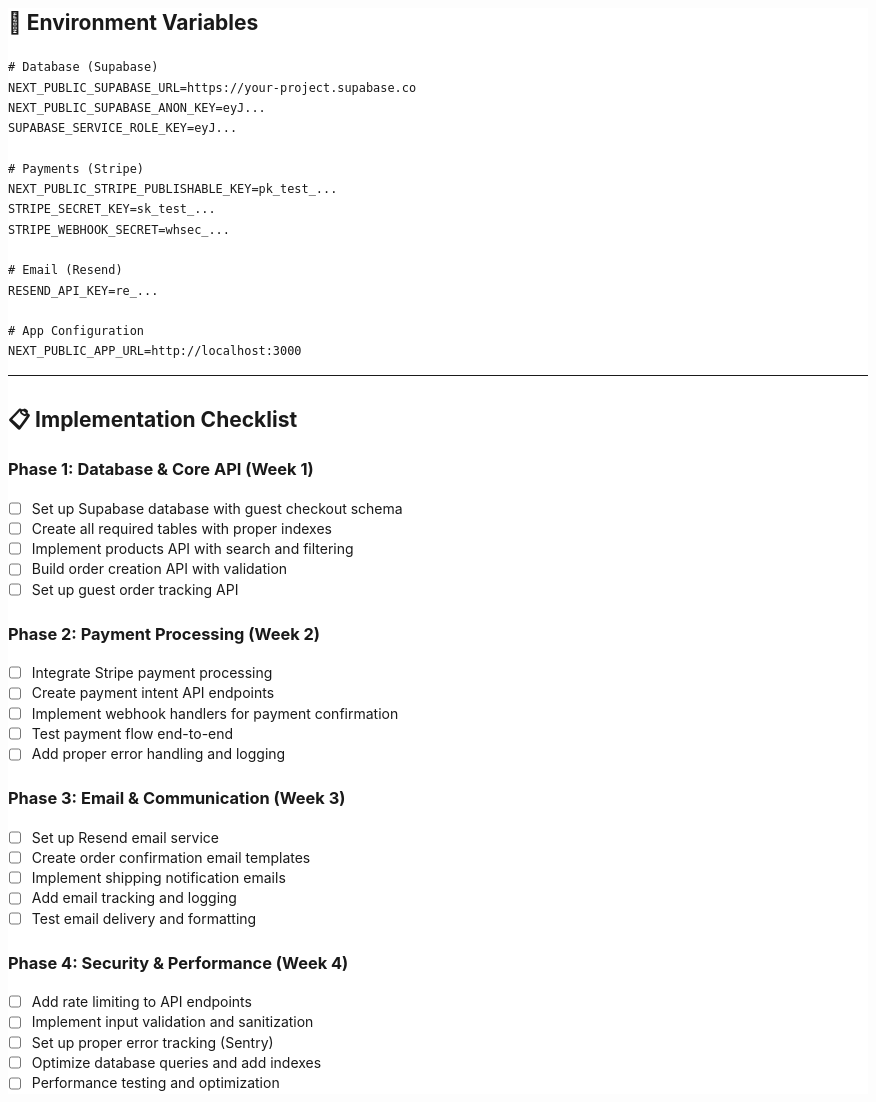 
## 🚀 Environment Variables

```env
# Database (Supabase)
NEXT_PUBLIC_SUPABASE_URL=https://your-project.supabase.co
NEXT_PUBLIC_SUPABASE_ANON_KEY=eyJ...
SUPABASE_SERVICE_ROLE_KEY=eyJ...

# Payments (Stripe)
NEXT_PUBLIC_STRIPE_PUBLISHABLE_KEY=pk_test_...
STRIPE_SECRET_KEY=sk_test_...
STRIPE_WEBHOOK_SECRET=whsec_...

# Email (Resend)
RESEND_API_KEY=re_...

# App Configuration
NEXT_PUBLIC_APP_URL=http://localhost:3000
```

---

## 📋 Implementation Checklist

### **Phase 1: Database & Core API (Week 1)**

- [ ] Set up Supabase database with guest checkout schema
- [ ] Create all required tables with proper indexes
- [ ] Implement products API with search and filtering
- [ ] Build order creation API with validation
- [ ] Set up guest order tracking API

### **Phase 2: Payment Processing (Week 2)**

- [ ] Integrate Stripe payment processing
- [ ] Create payment intent API endpoints
- [ ] Implement webhook handlers for payment confirmation
- [ ] Test payment flow end-to-end
- [ ] Add proper error handling and logging

### **Phase 3: Email & Communication (Week 3)**

- [ ] Set up Resend email service
- [ ] Create order confirmation email templates
- [ ] Implement shipping notification emails
- [ ] Add email tracking and logging
- [ ] Test email delivery and formatting

### **Phase 4: Security & Performance (Week 4)**

- [ ] Add rate limiting to API endpoints
- [ ] Implement input validation and sanitization
- [ ] Set up proper error tracking (Sentry)
- [ ] Optimize database queries and add indexes
- [ ] Performance testing and optimization
